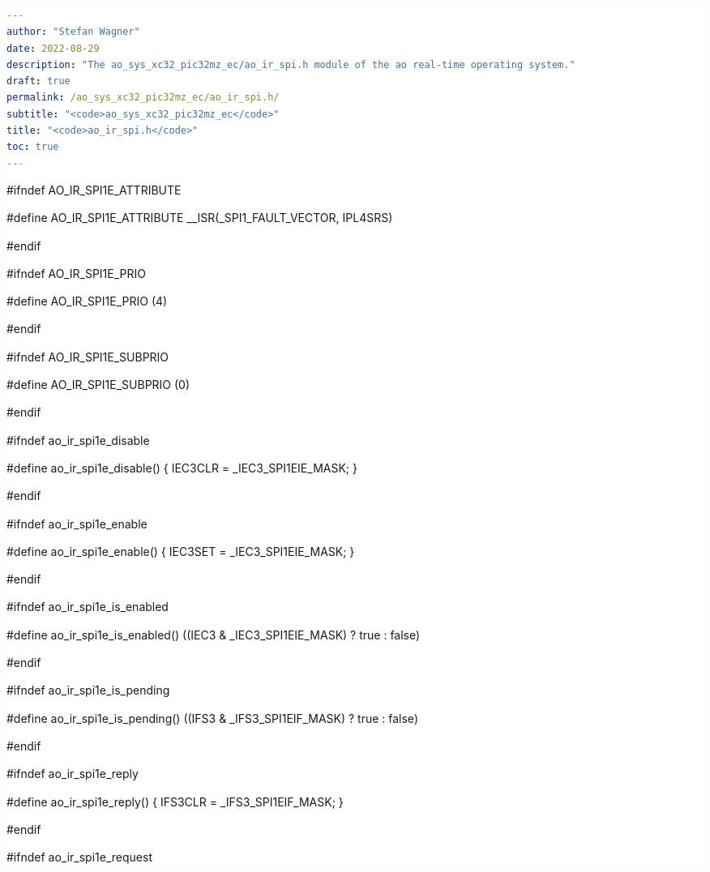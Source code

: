 ```yaml
---
author: "Stefan Wagner"
date: 2022-08-29
description: "The ao_sys_xc32_pic32mz_ec/ao_ir_spi.h module of the ao real-time operating system."
draft: true
permalink: /ao_sys_xc32_pic32mz_ec/ao_ir_spi.h/ 
subtitle: "<code>ao_sys_xc32_pic32mz_ec</code>"
title: "<code>ao_ir_spi.h</code>"
toc: true
---
```


#ifndef AO_IR_SPI1E_ATTRIBUTE

#define AO_IR_SPI1E_ATTRIBUTE       __ISR(_SPI1_FAULT_VECTOR, IPL4SRS)

#endif

#ifndef AO_IR_SPI1E_PRIO

#define AO_IR_SPI1E_PRIO            (4)

#endif

#ifndef AO_IR_SPI1E_SUBPRIO

#define AO_IR_SPI1E_SUBPRIO         (0)

#endif

#ifndef ao_ir_spi1e_disable

#define ao_ir_spi1e_disable()       { IEC3CLR = _IEC3_SPI1EIE_MASK; }

#endif

#ifndef ao_ir_spi1e_enable

#define ao_ir_spi1e_enable()        { IEC3SET = _IEC3_SPI1EIE_MASK; }

#endif

#ifndef ao_ir_spi1e_is_enabled

#define ao_ir_spi1e_is_enabled()    ((IEC3 & _IEC3_SPI1EIE_MASK) ? true : false)

#endif

#ifndef ao_ir_spi1e_is_pending

#define ao_ir_spi1e_is_pending()    ((IFS3 & _IFS3_SPI1EIF_MASK) ? true : false)

#endif

#ifndef ao_ir_spi1e_reply

#define ao_ir_spi1e_reply()         { IFS3CLR = _IFS3_SPI1EIF_MASK; }

#endif

#ifndef ao_ir_spi1e_request
